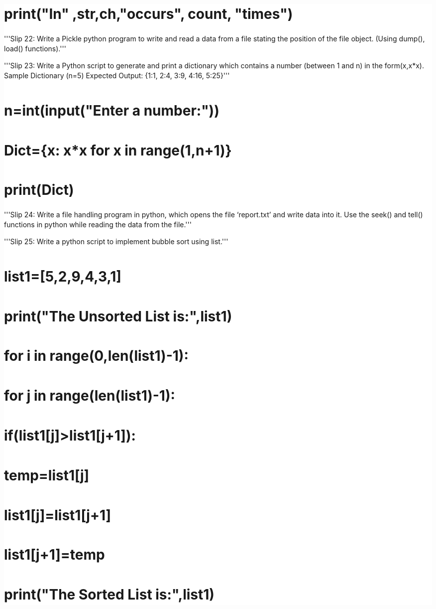# print("In" ,str,ch,"occurs", count, "times")


'''Slip 22: Write a Pickle python program to write and read a data from a file stating the position of the file object.
(Using dump(), load() functions).'''


'''Slip 23: Write a Python script to generate and print a dictionary which contains 
a number (between 1 and n) in the form(x,x*x).
Sample Dictionary (n=5) Expected Output: {1:1, 2:4, 3:9, 4:16, 5:25}'''

# n=int(input("Enter a number:"))
# Dict={x: x*x for x in range(1,n+1)}
# print(Dict)


'''Slip 24: Write a file handling program in python, which opens the file ‘report.txt’ and write data into it.
Use the seek() and tell() functions in python while reading the data from the file.'''


'''Slip 25: Write a python script to implement bubble sort using list.'''

# list1=[5,2,9,4,3,1]
# print("The Unsorted List is:",list1)

# for i in range(0,len(list1)-1):
#     for j in range(len(list1)-1):
#         if(list1[j]>list1[j+1]):
#             temp=list1[j]
#             list1[j]=list1[j+1]
#             list1[j+1]=temp
# print("The Sorted List is:",list1)

